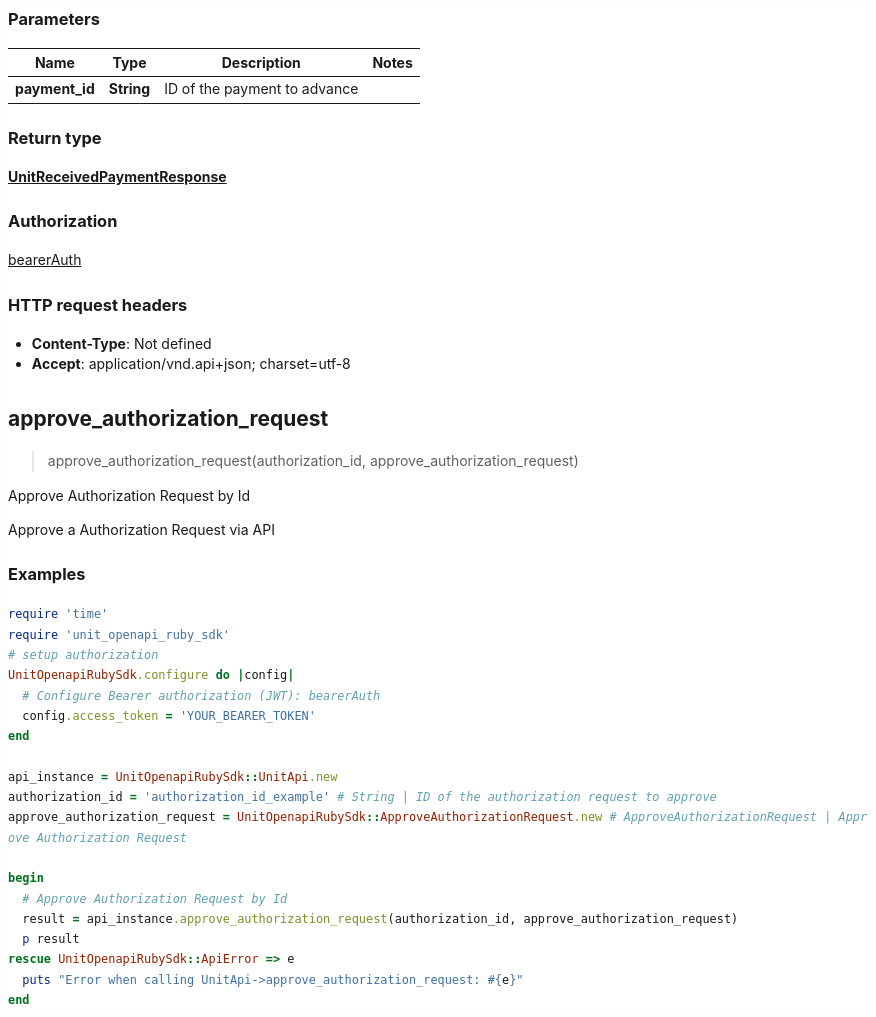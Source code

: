### Parameters

| Name | Type | Description | Notes |
| ---- | ---- | ----------- | ----- |
| **payment_id** | **String** | ID of the payment to advance |  |

### Return type

[**UnitReceivedPaymentResponse**](UnitReceivedPaymentResponse.md)

### Authorization

[bearerAuth](../README.md#bearerAuth)

### HTTP request headers

- **Content-Type**: Not defined
- **Accept**: application/vnd.api+json; charset=utf-8


## approve_authorization_request

> <UnitAuthorizationRequestResponse> approve_authorization_request(authorization_id, approve_authorization_request)

Approve Authorization Request by Id

Approve a Authorization Request via API 

### Examples

```ruby
require 'time'
require 'unit_openapi_ruby_sdk'
# setup authorization
UnitOpenapiRubySdk.configure do |config|
  # Configure Bearer authorization (JWT): bearerAuth
  config.access_token = 'YOUR_BEARER_TOKEN'
end

api_instance = UnitOpenapiRubySdk::UnitApi.new
authorization_id = 'authorization_id_example' # String | ID of the authorization request to approve
approve_authorization_request = UnitOpenapiRubySdk::ApproveAuthorizationRequest.new # ApproveAuthorizationRequest | Approve Authorization Request

begin
  # Approve Authorization Request by Id
  result = api_instance.approve_authorization_request(authorization_id, approve_authorization_request)
  p result
rescue UnitOpenapiRubySdk::ApiError => e
  puts "Error when calling UnitApi->approve_authorization_request: #{e}"
end
```
